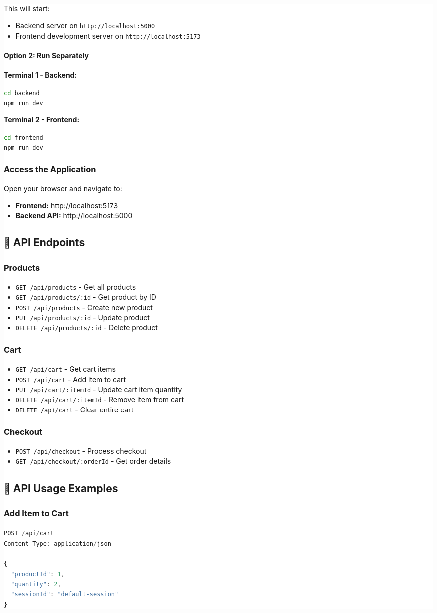 This will start:
- Backend server on `http://localhost:5000`
- Frontend development server on `http://localhost:5173`

#### Option 2: Run Separately

**Terminal 1 - Backend:**
```bash
cd backend
npm run dev
```

**Terminal 2 - Frontend:**
```bash
cd frontend
npm run dev
```

### Access the Application

Open your browser and navigate to:
- **Frontend:** http://localhost:5173
- **Backend API:** http://localhost:5000

## 🔌 API Endpoints

### Products
- `GET /api/products` - Get all products
- `GET /api/products/:id` - Get product by ID
- `POST /api/products` - Create new product
- `PUT /api/products/:id` - Update product
- `DELETE /api/products/:id` - Delete product

### Cart
- `GET /api/cart` - Get cart items
- `POST /api/cart` - Add item to cart
- `PUT /api/cart/:itemId` - Update cart item quantity
- `DELETE /api/cart/:itemId` - Remove item from cart
- `DELETE /api/cart` - Clear entire cart

### Checkout
- `POST /api/checkout` - Process checkout
- `GET /api/checkout/:orderId` - Get order details

## 📝 API Usage Examples

### Add Item to Cart
```javascript
POST /api/cart
Content-Type: application/json

{
  "productId": 1,
  "quantity": 2,
  "sessionId": "default-session"
}
```
